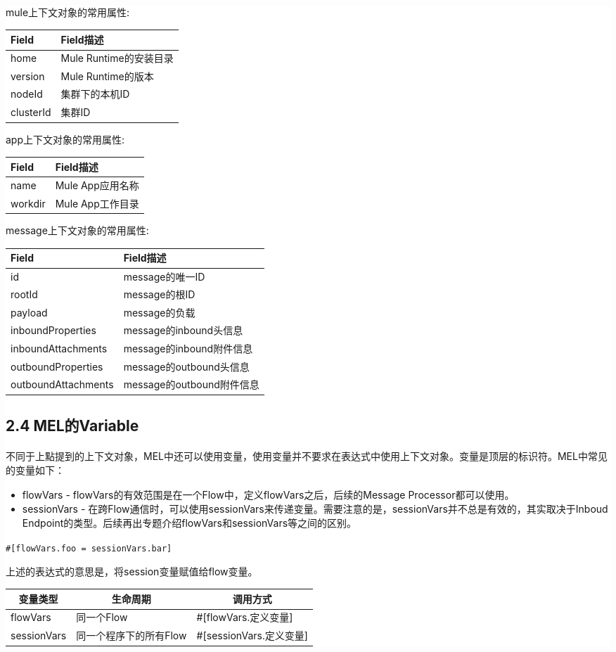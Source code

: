 mule上下文对象的常用属性:

| Field     | Field描述              |
| :-------- | :--------------------- |
| home      | Mule Runtime的安装目录 |
| version   | Mule Runtime的版本     |
| nodeId    | 集群下的本机ID         |
| clusterId | 集群ID                 |

app上下文对象的常用属性:

| Field   | Field描述        |
| :------ | :--------------- |
| name    | Mule App应用名称 |
| workdir | Mule App工作目录 |

message上下文对象的常用属性:

| Field               | Field描述                 |
| :------------------ | :------------------------ |
| id                  | message的唯一ID           |
| rootId              | message的根ID             |
| payload             | message的负载             |
| inboundProperties   | message的inbound头信息    |
| inboundAttachments  | message的inbound附件信息  |
| outboundProperties  | message的outbound头信息   |
| outboundAttachments | message的outbound附件信息 |

## 2.4 MEL的Variable

不同于上點提到的上下文对象，MEL中还可以使用变量，使用变量并不要求在表达式中使用上下文对象。变量是顶层的标识符。MEL中常见的变量如下：

- flowVars - flowVars的有效范围是在一个Flow中，定义flowVars之后，后续的Message Processor都可以使用。
- sessionVars - 在跨Flow通信时，可以使用sessionVars来传递变量。需要注意的是，sessionVars并不总是有效的，其实取决于Inboud Endpoint的类型。后续再出专题介绍flowVars和sessionVars等之间的区别。

```
#[flowVars.foo = sessionVars.bar]
```

上述的表达式的意思是，将session变量赋值给flow变量。

| 变量类型    | 生命周期               | 调用方式                |
| ----------- | ---------------------- | ----------------------- |
| flowVars    | 同一个Flow             | #[flowVars.定义变量]    |
| sessionVars | 同一个程序下的所有Flow | #[sessionVars.定义变量] |
